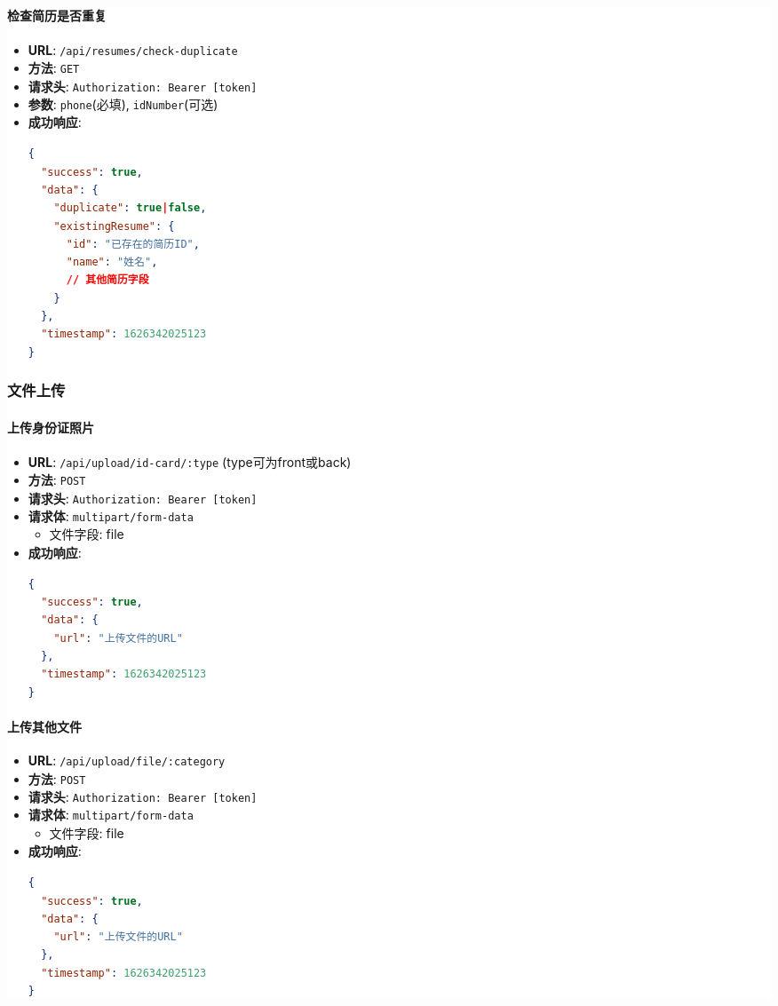 #### 检查简历是否重复
- **URL**: `/api/resumes/check-duplicate`
- **方法**: `GET`
- **请求头**: `Authorization: Bearer [token]`
- **参数**: `phone`(必填), `idNumber`(可选)
- **成功响应**:
  ```json
  {
    "success": true,
    "data": {
      "duplicate": true|false,
      "existingResume": {
        "id": "已存在的简历ID",
        "name": "姓名",
        // 其他简历字段
      }
    },
    "timestamp": 1626342025123
  }
  ```

### 文件上传

#### 上传身份证照片
- **URL**: `/api/upload/id-card/:type` (type可为front或back)
- **方法**: `POST`
- **请求头**: `Authorization: Bearer [token]`
- **请求体**: `multipart/form-data`
  - 文件字段: file
- **成功响应**:
  ```json
  {
    "success": true,
    "data": {
      "url": "上传文件的URL"
    },
    "timestamp": 1626342025123
  }
  ```

#### 上传其他文件
- **URL**: `/api/upload/file/:category`
- **方法**: `POST`
- **请求头**: `Authorization: Bearer [token]`
- **请求体**: `multipart/form-data`
  - 文件字段: file
- **成功响应**:
  ```json
  {
    "success": true,
    "data": {
      "url": "上传文件的URL"
    },
    "timestamp": 1626342025123
  }
  ```
